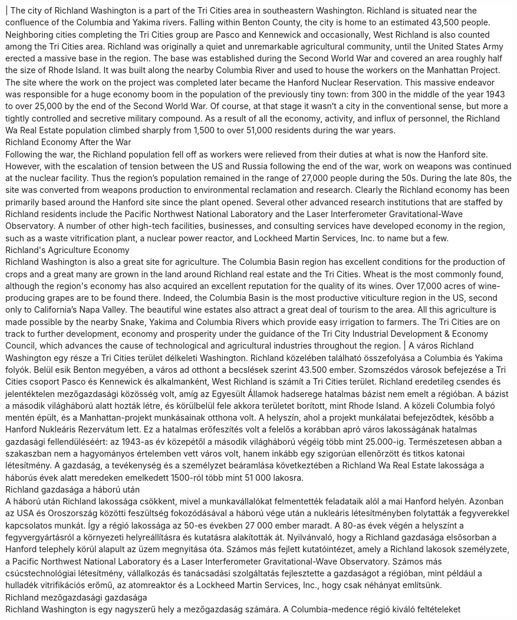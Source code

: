 | The city of Richland Washington is a part of the Tri Cities area in southeastern Washington. Richland is situated near the confluence of the Columbia and Yakima rivers. Falling within Benton County, the city is home to an estimated 43,500 people. Neighboring cities completing the Tri Cities group are Pasco and Kennewick and occasionally, West Richland is also counted among the Tri Cities area. Richland was originally a quiet and unremarkable agricultural community, until the United States Army erected a massive base in the region. The base was established during the Second World War and covered an area roughly half the size of Rhode Island. It was built along the nearby Columbia River and used to house the workers on the Manhattan Project. The site where the work on the project was completed later became the Hanford Nuclear Reservation. This massive endeavor was responsible for a huge economy boom in the population of the previously tiny town: from 300 in the middle of the year 1943 to over 25,000 by the end of the Second World War. Of course, at that stage it wasn’t a city in the conventional sense, but more a tightly controlled and secretive military compound. As a result of all the economy, activity, and influx of personnel, the Richland Wa Real Estate population climbed sharply from 1,500 to over 51,000 residents during the war years.<br/>Richland Economy After the War<br/>Following the war, the Richland population fell off as workers were relieved from their duties at what is now the Hanford site. However, with the escalation of tension between the US and Russia following the end of the war, work on weapons was continued at the nuclear facility. Thus the region’s population remained in the range of 27,000 people during the 50s. During the late 80s, the site was converted from weapons production to environmental reclamation and research. Clearly the Richland economy has been primarily based around the Hanford site since the plant opened. Several other advanced research institutions that are staffed by Richland residents include the Pacific Northwest National Laboratory and the Laser Interferometer Gravitational-Wave Observatory. A number of other high-tech facilities, businesses, and consulting services have developed economy in the region, such as a waste vitrification plant, a nuclear power reactor, and Lockheed Martin Services, Inc. to name but a few.<br/>Richland's Agriculture Economy<br/>Richland Washington is also a great site for agriculture. The Columbia Basin region has excellent conditions for the production of crops and a great many are grown in the land around Richland real estate and the Tri Cities. Wheat is the most commonly found, although the region's economy has also acquired an excellent reputation for the quality of its wines. Over 17,000 acres of wine-producing grapes are to be found there. Indeed, the Columbia Basin is the most productive viticulture region in the US, second only to California’s Napa Valley. The beautiful wine estates also attract a great deal of tourism to the area. All this agriculture is made possible by the nearby Snake, Yakima and Columbia Rivers which provide easy irrigation to farmers. The Tri Cities are on track to further development, economy and prosperity under the guidance of the Tri City Industrial Development & Economy Council, which advances the cause of technological and agricultural industries throughout the region. | A város Richland Washington egy része a Tri Cities terület délkeleti Washington. Richland közelében található összefolyása a Columbia és Yakima folyók. Belül esik Benton megyében, a város ad otthont a becslések szerint 43.500 ember. Szomszédos városok befejezése a Tri Cities csoport Pasco és Kennewick és alkalmanként, West Richland is számít a Tri Cities terület. Richland eredetileg csendes és jelentéktelen mezőgazdasági közösség volt, amíg az Egyesült Államok hadserege hatalmas bázist nem emelt a régióban. A bázist a második világháború alatt hozták létre, és körülbelül fele akkora területet borított, mint Rhode Island. A közeli Columbia folyó mentén épült, és a Manhattan-projekt munkásainak otthona volt. A helyszín, ahol a projekt munkálatai befejeződtek, később a Hanford Nukleáris Rezervátum lett. Ez a hatalmas erőfeszítés volt a felelős a korábban apró város lakosságának hatalmas gazdasági fellendüléséért: az 1943-as év közepétől a második világháború végéig több mint 25.000-ig. Természetesen abban a szakaszban nem a hagyományos értelemben vett város volt, hanem inkább egy szigorúan ellenőrzött és titkos katonai létesítmény. A gazdaság, a tevékenység és a személyzet beáramlása következtében a Richland Wa Real Estate lakossága a háborús évek alatt meredeken emelkedett 1500-ról több mint 51 000 lakosra.<br/>Richland gazdasága a háború után<br/>A háború után Richland lakossága csökkent, mivel a munkavállalókat felmentették feladataik alól a mai Hanford helyén. Azonban az USA és Oroszország közötti feszültség fokozódásával a háború vége után a nukleáris létesítményben folytatták a fegyverekkel kapcsolatos munkát. Így a régió lakossága az 50-es években 27 000 ember maradt. A 80-as évek végén a helyszínt a fegyvergyártásról a környezeti helyreállításra és kutatásra alakították át. Nyilvánvaló, hogy a Richland gazdasága elsősorban a Hanford telephely körül alapult az üzem megnyitása óta. Számos más fejlett kutatóintézet, amely a Richland lakosok személyzete, a Pacific Northwest National Laboratory és a Laser Interferometer Gravitational-Wave Observatory. Számos más csúcstechnológiai létesítmény, vállalkozás és tanácsadási szolgáltatás fejlesztette a gazdaságot a régióban, mint például a hulladék vitrifikációs erőmű, az atomreaktor és a Lockheed Martin Services, Inc., hogy csak néhányat említsünk.<br/>Richland mezőgazdasági gazdasága<br/>Richland Washington is egy nagyszerű hely a mezőgazdaság számára. A Columbia-medence régió kiváló feltételeket